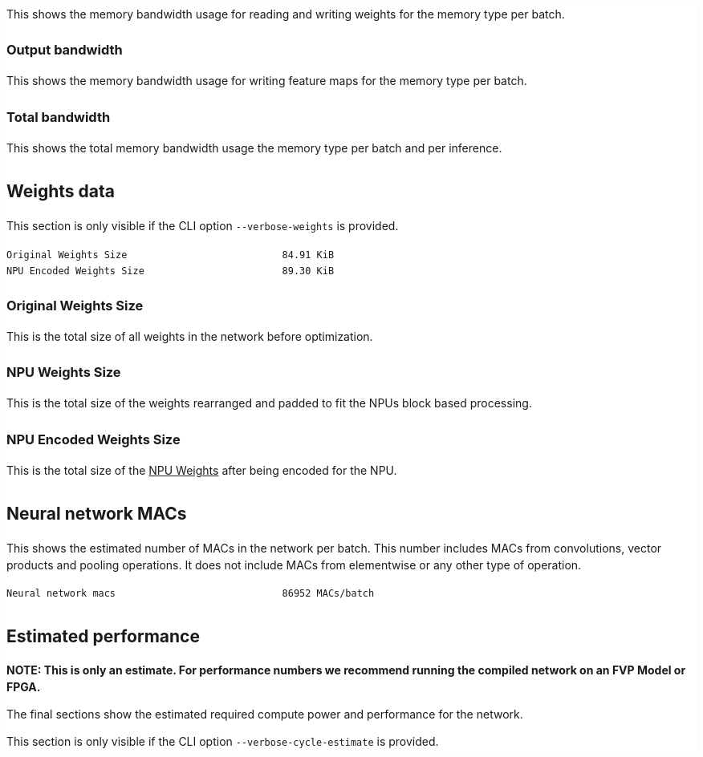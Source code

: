 This shows the memory bandwidth usage for reading and writing weights for the
memory type per batch.

### Output bandwidth

This shows the memory bandwidth usage for writing feature maps for the memory
type per batch.

### Total bandwidth

This shows the total memory bandwidth usage the memory
type per batch and per inference.

## Weights data

This section is only visible if the CLI option `--verbose-weights` is provided.
```
Original Weights Size                           84.91 KiB
NPU Encoded Weights Size                        89.30 KiB
```

### Original Weights Size

This is the total size of all weights in the network before optimization.

### NPU Weights Size

This is the total size of the weights rearranged and padded to fit the NPUs
block based processing.

### NPU Encoded Weights Size

This is the total size of the [NPU Weights](#NPU-Weights-Size) after being
encoded for the NPU.

## Neural network MACs

This shows the estimated number of MACs in the network per batch.  This number
includes MACs from convolutions, vector products and pooling operations.
It does not include MACs from elementwise or any other type of operation.  

```
Neural network macs                             86952 MACs/batch
```

## Estimated performance

__NOTE: This is only an estimate. For performance numbers we recommend running
the compiled network on an FVP Model or FPGA.__  

The final sections show the estimated required compute power and performance
for the network.  

This section is only visible if the CLI option `--verbose-cycle-estimate` is provided.  
